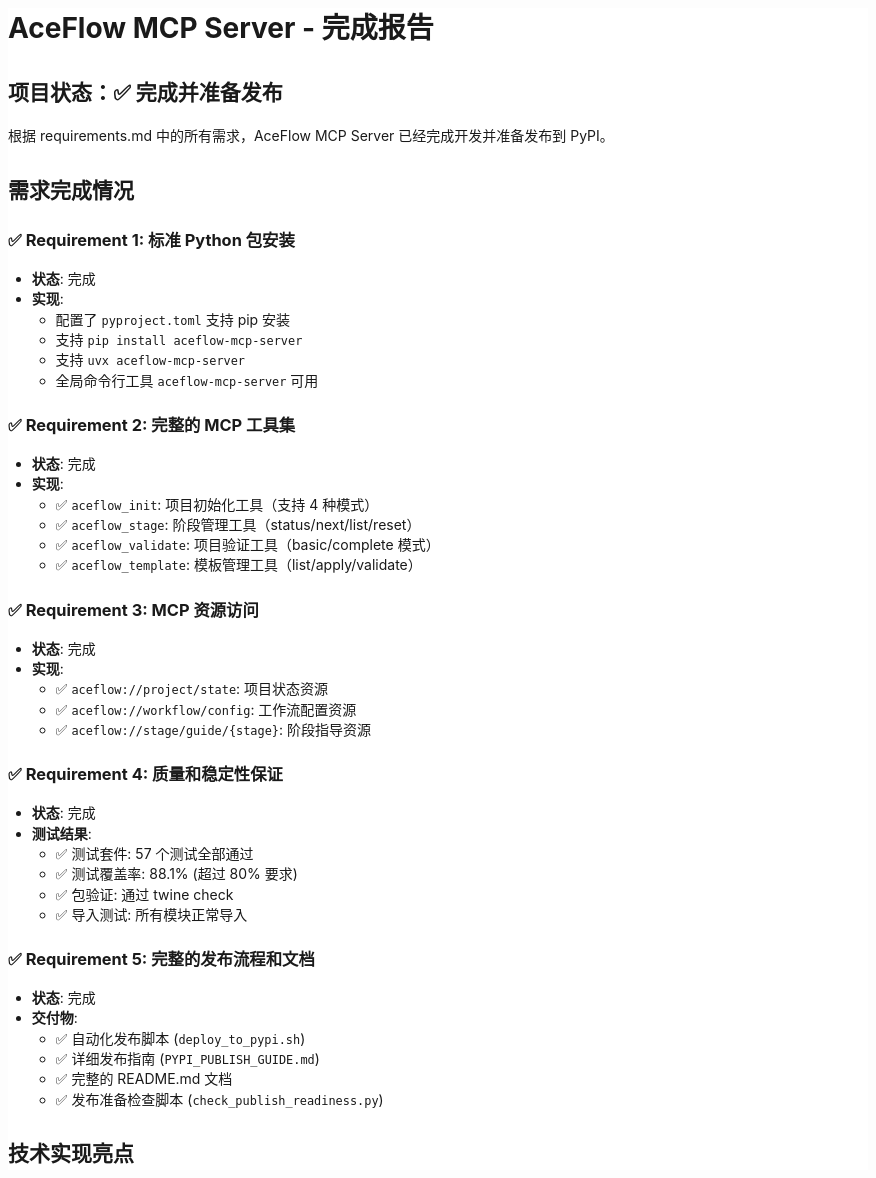 # AceFlow MCP Server - 完成报告

## 项目状态：✅ 完成并准备发布

根据 requirements.md 中的所有需求，AceFlow MCP Server 已经完成开发并准备发布到 PyPI。

## 需求完成情况

### ✅ Requirement 1: 标准 Python 包安装
- **状态**: 完成
- **实现**: 
  - 配置了 `pyproject.toml` 支持 pip 安装
  - 支持 `pip install aceflow-mcp-server`
  - 支持 `uvx aceflow-mcp-server`
  - 全局命令行工具 `aceflow-mcp-server` 可用

### ✅ Requirement 2: 完整的 MCP 工具集
- **状态**: 完成
- **实现**:
  - ✅ `aceflow_init`: 项目初始化工具（支持 4 种模式）
  - ✅ `aceflow_stage`: 阶段管理工具（status/next/list/reset）
  - ✅ `aceflow_validate`: 项目验证工具（basic/complete 模式）
  - ✅ `aceflow_template`: 模板管理工具（list/apply/validate）

### ✅ Requirement 3: MCP 资源访问
- **状态**: 完成
- **实现**:
  - ✅ `aceflow://project/state`: 项目状态资源
  - ✅ `aceflow://workflow/config`: 工作流配置资源
  - ✅ `aceflow://stage/guide/{stage}`: 阶段指导资源

### ✅ Requirement 4: 质量和稳定性保证
- **状态**: 完成
- **测试结果**:
  - ✅ 测试套件: 57 个测试全部通过
  - ✅ 测试覆盖率: 88.1% (超过 80% 要求)
  - ✅ 包验证: 通过 twine check
  - ✅ 导入测试: 所有模块正常导入

### ✅ Requirement 5: 完整的发布流程和文档
- **状态**: 完成
- **交付物**:
  - ✅ 自动化发布脚本 (`deploy_to_pypi.sh`)
  - ✅ 详细发布指南 (`PYPI_PUBLISH_GUIDE.md`)
  - ✅ 完整的 README.md 文档
  - ✅ 发布准备检查脚本 (`check_publish_readiness.py`)

## 技术实现亮点
